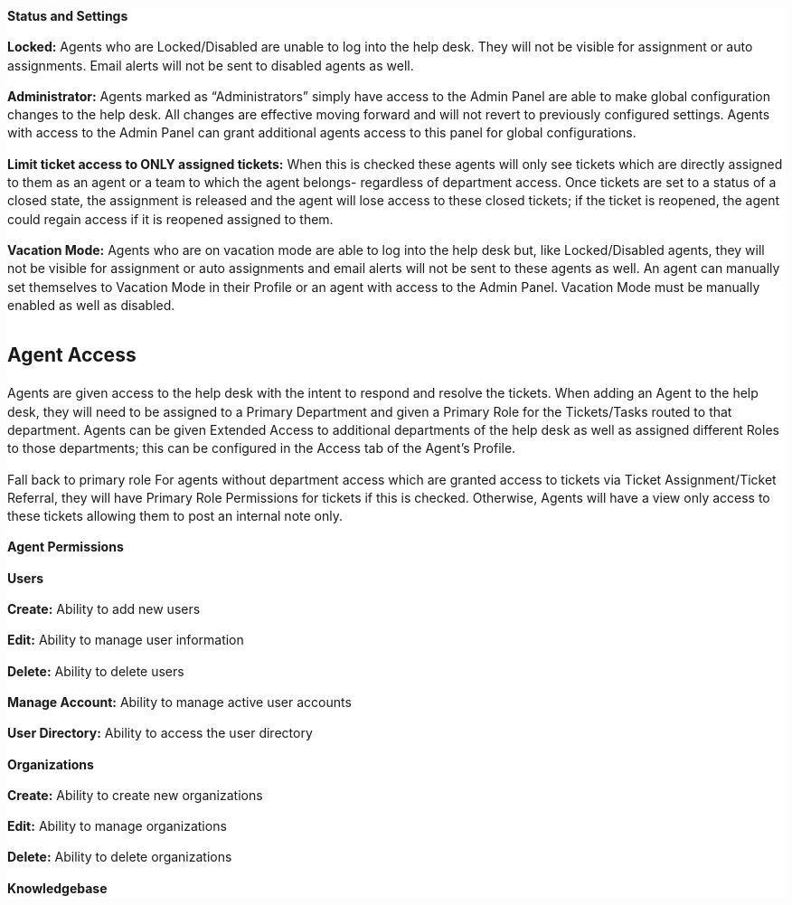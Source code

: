 **Status and Settings**

  **Locked:** Agents who are Locked/Disabled are unable to log into the help desk. They will not be visible for assignment or auto assignments. Email alerts will not be sent to disabled agents as well.

  **Administrator:** Agents marked as “Administrators” simply have access to the Admin Panel are able to make global configuration changes to the help desk. All changes are effective moving forward and will not revert to previously configured settings. Agents with access to the Admin Panel can grant additional agents access to this panel for global configurations.

  **Limit ticket access to ONLY assigned tickets:** When this is checked these agents will only see tickets which are directly assigned to them as an agent or a team to which the agent belongs- regardless of department access. Once tickets are set to a status of a closed state, the assignment is released and the agent will lose access to these closed tickets; if the ticket is reopened, the agent could regain access if it is reopened assigned to them.

  **Vacation Mode:** Agents who are on vacation mode are able to log into the help desk but, like Locked/Disabled agents, they will not be visible for assignment or auto assignments and email alerts will not be sent to these agents as well. An agent can manually set themselves to Vacation Mode in their Profile or an agent with access to the Admin Panel. Vacation Mode must be manually enabled as well as disabled.

Agent Access
------------

Agents are given access to the help desk with the intent to respond and resolve the tickets. When adding an Agent to the help desk, they will need to be assigned to a Primary Department and given a Primary Role for the Tickets/Tasks routed to that department. Agents can be given Extended Access to additional departments of the help desk as well as assigned different Roles to those departments; this can be configured in the Access tab of the Agent’s Profile.

Fall back to primary role
For agents without department access which are granted access to tickets via Ticket Assignment/Ticket Referral, they will have Primary Role Permissions for tickets if this is checked. Otherwise, Agents will have a view only access to these tickets allowing them to post an internal note only.

**Agent Permissions**

  **Users**

   **Create:** Ability to add new users

   **Edit:** Ability to manage user information

   **Delete:** Ability to delete users

   **Manage Account:** Ability to manage active user accounts

   **User Directory:** Ability to access the user directory

  **Organizations**

   **Create:** Ability to create new organizations

   **Edit:** Ability to manage organizations

   **Delete:** Ability to delete organizations

  **Knowledgebase**
